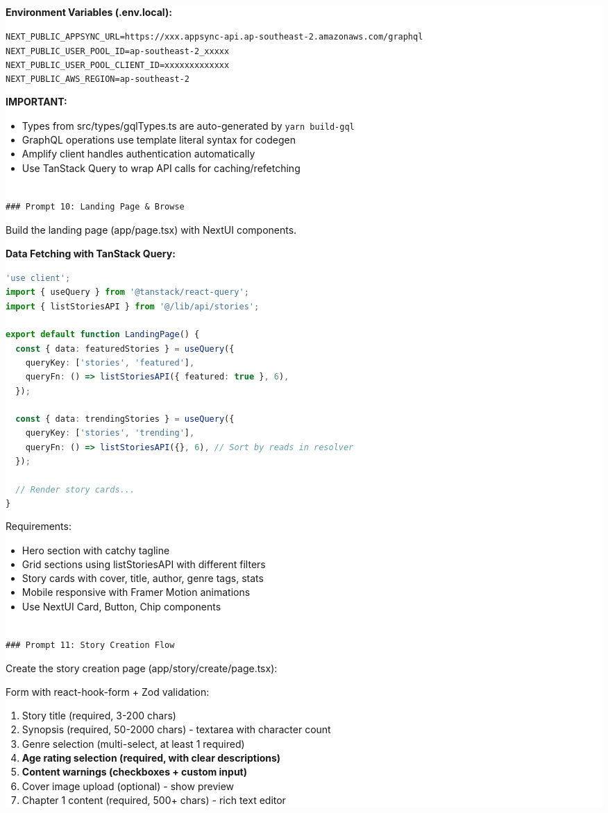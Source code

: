 **Environment Variables (.env.local):**
```
NEXT_PUBLIC_APPSYNC_URL=https://xxx.appsync-api.ap-southeast-2.amazonaws.com/graphql
NEXT_PUBLIC_USER_POOL_ID=ap-southeast-2_xxxxx
NEXT_PUBLIC_USER_POOL_CLIENT_ID=xxxxxxxxxxxxx
NEXT_PUBLIC_AWS_REGION=ap-southeast-2
```

**IMPORTANT:**
- Types from src/types/gqlTypes.ts are auto-generated by `yarn build-gql`
- GraphQL operations use template literal syntax for codegen
- Amplify client handles authentication automatically
- Use TanStack Query to wrap API calls for caching/refetching
```

### Prompt 10: Landing Page & Browse
```
Build the landing page (app/page.tsx) with NextUI components.

**Data Fetching with TanStack Query:**
```typescript
'use client';
import { useQuery } from '@tanstack/react-query';
import { listStoriesAPI } from '@/lib/api/stories';

export default function LandingPage() {
  const { data: featuredStories } = useQuery({
    queryKey: ['stories', 'featured'],
    queryFn: () => listStoriesAPI({ featured: true }, 6),
  });

  const { data: trendingStories } = useQuery({
    queryKey: ['stories', 'trending'],
    queryFn: () => listStoriesAPI({}, 6), // Sort by reads in resolver
  });

  // Render story cards...
}
```

Requirements:
- Hero section with catchy tagline
- Grid sections using listStoriesAPI with different filters
- Story cards with cover, title, author, genre tags, stats
- Mobile responsive with Framer Motion animations
- Use NextUI Card, Button, Chip components
```

### Prompt 11: Story Creation Flow
```
Create the story creation page (app/story/create/page.tsx):

Form with react-hook-form + Zod validation:
1. Story title (required, 3-200 chars)
2. Synopsis (required, 50-2000 chars) - textarea with character count
3. Genre selection (multi-select, at least 1 required)
4. **Age rating selection (required, with clear descriptions)**
5. **Content warnings (checkboxes + custom input)**
6. Cover image upload (optional) - show preview
7. Chapter 1 content (required, 500+ chars) - rich text editor

